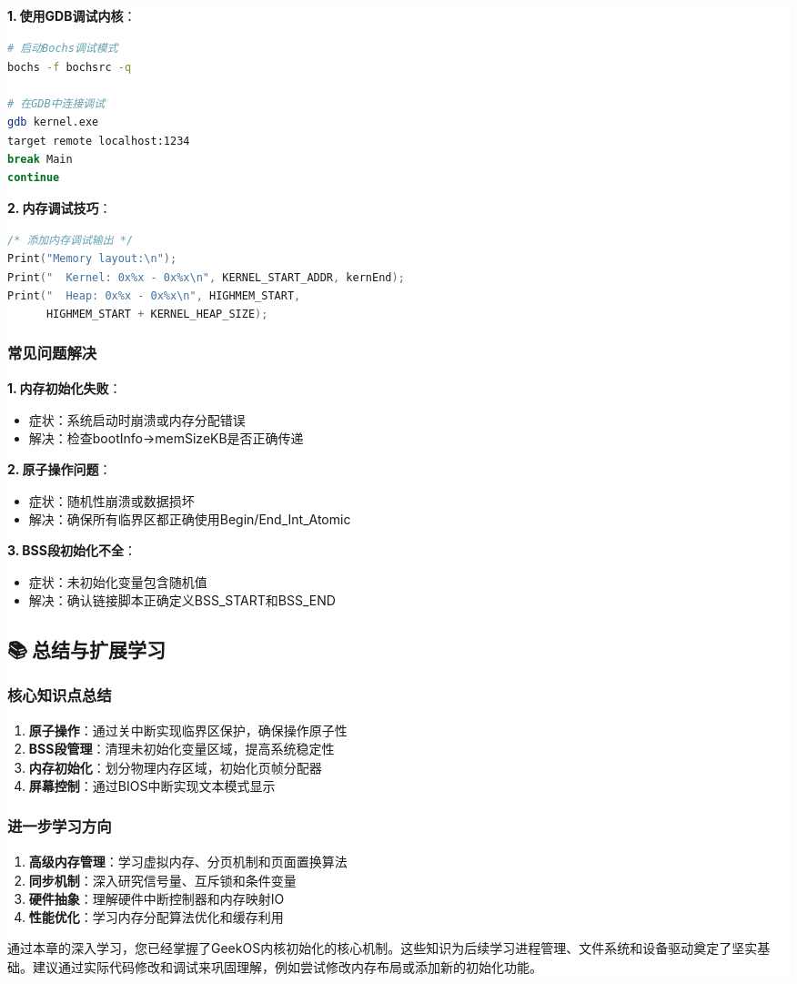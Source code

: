 **1. 使用GDB调试内核**：
```bash
# 启动Bochs调试模式
bochs -f bochsrc -q

# 在GDB中连接调试
gdb kernel.exe
target remote localhost:1234
break Main
continue
```

**2. 内存调试技巧**：
```c
/* 添加内存调试输出 */
Print("Memory layout:\n");
Print("  Kernel: 0x%x - 0x%x\n", KERNEL_START_ADDR, kernEnd);
Print("  Heap: 0x%x - 0x%x\n", HIGHMEM_START, 
      HIGHMEM_START + KERNEL_HEAP_SIZE);
```

### 常见问题解决

**1. 内存初始化失败**：
- 症状：系统启动时崩溃或内存分配错误
- 解决：检查bootInfo->memSizeKB是否正确传递

**2. 原子操作问题**：
- 症状：随机性崩溃或数据损坏
- 解决：确保所有临界区都正确使用Begin/End_Int_Atomic

**3. BSS段初始化不全**：
- 症状：未初始化变量包含随机值
- 解决：确认链接脚本正确定义BSS_START和BSS_END

## 📚 总结与扩展学习

### 核心知识点总结
1. **原子操作**：通过关中断实现临界区保护，确保操作原子性
2. **BSS段管理**：清理未初始化变量区域，提高系统稳定性
3. **内存初始化**：划分物理内存区域，初始化页帧分配器
4. **屏幕控制**：通过BIOS中断实现文本模式显示

### 进一步学习方向
1. **高级内存管理**：学习虚拟内存、分页机制和页面置换算法
2. **同步机制**：深入研究信号量、互斥锁和条件变量
3. **硬件抽象**：理解硬件中断控制器和内存映射IO
4. **性能优化**：学习内存分配算法优化和缓存利用

通过本章的深入学习，您已经掌握了GeekOS内核初始化的核心机制。这些知识为后续学习进程管理、文件系统和设备驱动奠定了坚实基础。建议通过实际代码修改和调试来巩固理解，例如尝试修改内存布局或添加新的初始化功能。